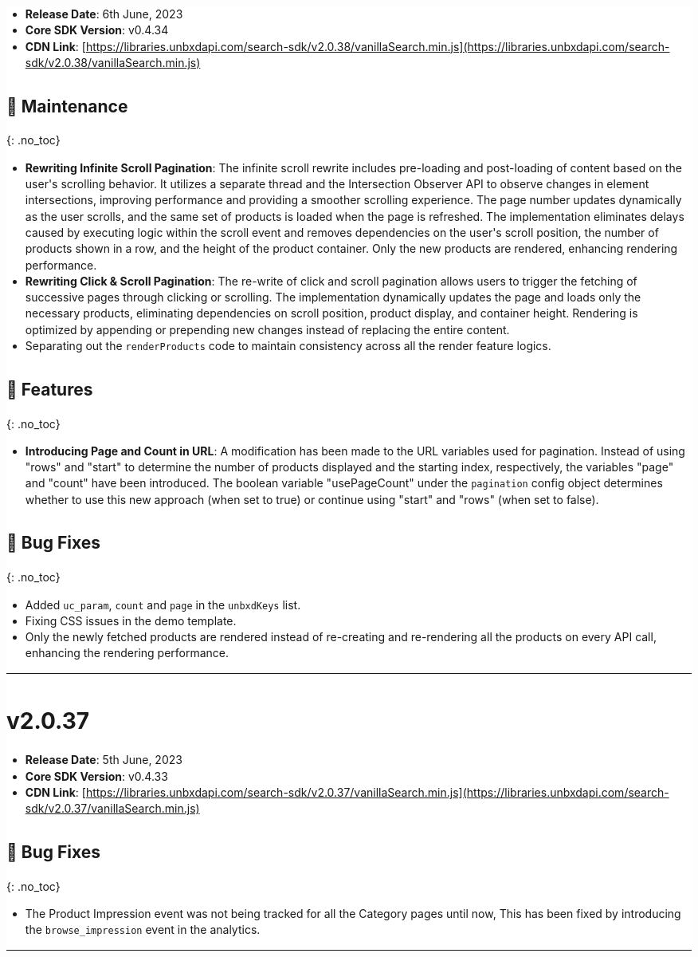 - **Release Date**: 6th June, 2023
- **Core SDK Version**: v0.4.34
- **CDN Link**: [https://libraries.unbxdapi.com/search-sdk/v2.0.38/vanillaSearch.min.js](https://libraries.unbxdapi.com/search-sdk/v2.0.38/vanillaSearch.min.js)

## 🧰 Maintenance
{: .no_toc}
- **Rewriting Infinite Scroll Pagination**: The infinite scroll rewrite includes pre-loading and post-loading of content based on the user's scrolling behavior. It utilizes a separate thread and the Intersection Observer API to observe changes in element intersections, improving performance and providing a smoother scrolling experience. The page number updates dynamically as the user scrolls, and the same set of products is loaded when the page is refreshed. The implementation eliminates delays caused by executing logic within the scroll event and removes dependencies on the user's scroll position, the number of products shown in a row, and the height of the product container. Only the new products are rendered, enhancing rendering performance.
- **Rewriting Click & Scroll Pagination**: The re-write of click and scroll pagination allows users to trigger the fetching of successive pages through clicking or scrolling. The implementation dynamically updates the page and loads only the necessary products, eliminating dependencies on scroll position, product display, and container height. Rendering is optimized by appending or prepending new changes instead of replacing the entire content.
- Separating out the `renderProducts` code to maintain consistency across all the render feature logics.

## 🚀 Features
{: .no_toc}
- **Introducing Page and Count in URL**: A modification has been made to the URL variables used for pagination. Instead of using "rows" and "start" to determine the number of products displayed and the starting index, respectively, the variables "page" and "count" have been introduced. The boolean variable "usePageCount" under the `pagination` config object determines whether to use this new approach (when set to true) or continue using "start" and "rows" (when set to false).

## 🐛 Bug Fixes
{: .no_toc}
- Added `uc_param`, `count` and `page` in the `unbxdKeys` list.
- Fixing CSS issues in the demo template.
- Only the newly fetched products are rendered instead of re-creating and re-rendering all the products on every API call, enhancing the rendering performance.


---

# v2.0.37

- **Release Date**: 5th June, 2023
- **Core SDK Version**: v0.4.33
- **CDN Link**: [https://libraries.unbxdapi.com/search-sdk/v2.0.37/vanillaSearch.min.js](https://libraries.unbxdapi.com/search-sdk/v2.0.37/vanillaSearch.min.js)

## 🐛 Bug Fixes
{: .no_toc}
- The Product Impression event was not being tracked for all the Category pages until now, This has been fixed by introducing the `browse_impression` event in the analytics.

---